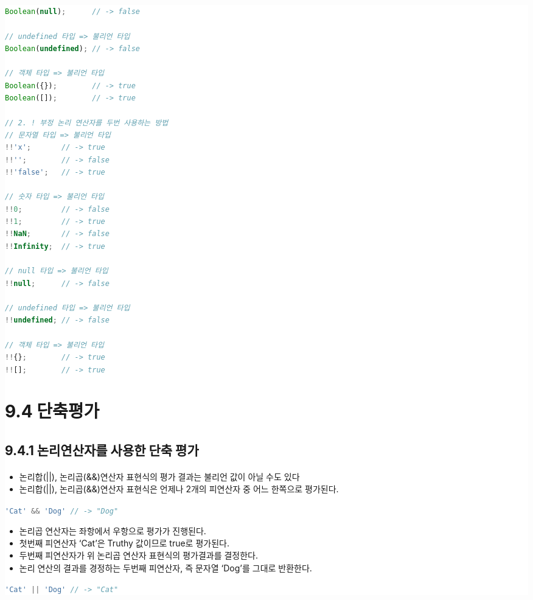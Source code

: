 ```jsx
Boolean(null);      // -> false

// undefined 타입 => 불리언 타입
Boolean(undefined); // -> false

// 객체 타입 => 불리언 타입
Boolean({});        // -> true
Boolean([]);        // -> true

// 2. ! 부정 논리 연산자를 두번 사용하는 방법
// 문자열 타입 => 불리언 타입
!!'x';       // -> true
!!'';        // -> false
!!'false';   // -> true

// 숫자 타입 => 불리언 타입
!!0;         // -> false
!!1;         // -> true
!!NaN;       // -> false
!!Infinity;  // -> true

// null 타입 => 불리언 타입
!!null;      // -> false

// undefined 타입 => 불리언 타입
!!undefined; // -> false

// 객체 타입 => 불리언 타입
!!{};        // -> true
!![];        // -> true
```

# 9.4 단축평가

## 9.4.1 논리연산자를 사용한 단축 평가

- 논리합(||), 논리곱(&&)연산자 표현식의 평가 결과는 불리언 값이 아닐 수도 있다
- 논리합(||), 논리곱(&&)연산자 표현식은 언제나 2개의 피연산자 중 어느 한쪽으로 평가된다.

```jsx
'Cat' && 'Dog' // -> "Dog"
```

- 논리곱 연산자는 좌항에서 우항으로 평가가 진행된다.
- 첫번째 피연산자 ‘Cat’은 Truthy 값이므로 true로 평가된다.
- 두번째 피연산자가 위 논리곱 연산자 표현식의 평가결과를 결정한다.
- 논리 연산의 결과를 경정하는 두번째 피연산자, 즉 문자열 ‘Dog’를 그대로 반환한다.

```jsx
'Cat' || 'Dog' // -> "Cat"
```
